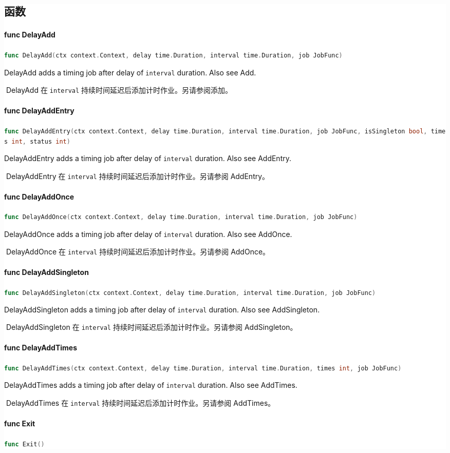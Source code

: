 ## 函数

#### func DelayAdd

```go
func DelayAdd(ctx context.Context, delay time.Duration, interval time.Duration, job JobFunc)
```

DelayAdd adds a timing job after delay of `interval` duration. Also see Add.

​	DelayAdd 在 `interval` 持续时间延迟后添加计时作业。另请参阅添加。

#### func DelayAddEntry

```go
func DelayAddEntry(ctx context.Context, delay time.Duration, interval time.Duration, job JobFunc, isSingleton bool, times int, status int)
```

DelayAddEntry adds a timing job after delay of `interval` duration. Also see AddEntry.

​	DelayAddEntry 在 `interval` 持续时间延迟后添加计时作业。另请参阅 AddEntry。

#### func DelayAddOnce

```go
func DelayAddOnce(ctx context.Context, delay time.Duration, interval time.Duration, job JobFunc)
```

DelayAddOnce adds a timing job after delay of `interval` duration. Also see AddOnce.

​	DelayAddOnce 在 `interval` 持续时间延迟后添加计时作业。另请参阅 AddOnce。

#### func DelayAddSingleton

```go
func DelayAddSingleton(ctx context.Context, delay time.Duration, interval time.Duration, job JobFunc)
```

DelayAddSingleton adds a timing job after delay of `interval` duration. Also see AddSingleton.

​	DelayAddSingleton 在 `interval` 持续时间延迟后添加计时作业。另请参阅 AddSingleton。

#### func DelayAddTimes

```go
func DelayAddTimes(ctx context.Context, delay time.Duration, interval time.Duration, times int, job JobFunc)
```

DelayAddTimes adds a timing job after delay of `interval` duration. Also see AddTimes.

​	DelayAddTimes 在 `interval` 持续时间延迟后添加计时作业。另请参阅 AddTimes。

#### func Exit

```go
func Exit()
```
